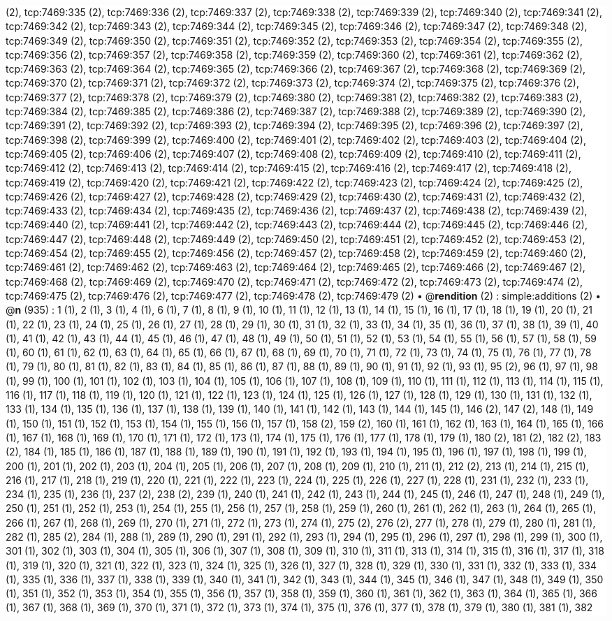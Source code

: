 (2), tcp:7469:335 (2), tcp:7469:336 (2), tcp:7469:337 (2), tcp:7469:338 (2), tcp:7469:339 (2), tcp:7469:340 (2), tcp:7469:341 (2), tcp:7469:342 (2), tcp:7469:343 (2), tcp:7469:344 (2), tcp:7469:345 (2), tcp:7469:346 (2), tcp:7469:347 (2), tcp:7469:348 (2), tcp:7469:349 (2), tcp:7469:350 (2), tcp:7469:351 (2), tcp:7469:352 (2), tcp:7469:353 (2), tcp:7469:354 (2), tcp:7469:355 (2), tcp:7469:356 (2), tcp:7469:357 (2), tcp:7469:358 (2), tcp:7469:359 (2), tcp:7469:360 (2), tcp:7469:361 (2), tcp:7469:362 (2), tcp:7469:363 (2), tcp:7469:364 (2), tcp:7469:365 (2), tcp:7469:366 (2), tcp:7469:367 (2), tcp:7469:368 (2), tcp:7469:369 (2), tcp:7469:370 (2), tcp:7469:371 (2), tcp:7469:372 (2), tcp:7469:373 (2), tcp:7469:374 (2), tcp:7469:375 (2), tcp:7469:376 (2), tcp:7469:377 (2), tcp:7469:378 (2), tcp:7469:379 (2), tcp:7469:380 (2), tcp:7469:381 (2), tcp:7469:382 (2), tcp:7469:383 (2), tcp:7469:384 (2), tcp:7469:385 (2), tcp:7469:386 (2), tcp:7469:387 (2), tcp:7469:388 (2), tcp:7469:389 (2), tcp:7469:390 (2), tcp:7469:391 (2), tcp:7469:392 (2), tcp:7469:393 (2), tcp:7469:394 (2), tcp:7469:395 (2), tcp:7469:396 (2), tcp:7469:397 (2), tcp:7469:398 (2), tcp:7469:399 (2), tcp:7469:400 (2), tcp:7469:401 (2), tcp:7469:402 (2), tcp:7469:403 (2), tcp:7469:404 (2), tcp:7469:405 (2), tcp:7469:406 (2), tcp:7469:407 (2), tcp:7469:408 (2), tcp:7469:409 (2), tcp:7469:410 (2), tcp:7469:411 (2), tcp:7469:412 (2), tcp:7469:413 (2), tcp:7469:414 (2), tcp:7469:415 (2), tcp:7469:416 (2), tcp:7469:417 (2), tcp:7469:418 (2), tcp:7469:419 (2), tcp:7469:420 (2), tcp:7469:421 (2), tcp:7469:422 (2), tcp:7469:423 (2), tcp:7469:424 (2), tcp:7469:425 (2), tcp:7469:426 (2), tcp:7469:427 (2), tcp:7469:428 (2), tcp:7469:429 (2), tcp:7469:430 (2), tcp:7469:431 (2), tcp:7469:432 (2), tcp:7469:433 (2), tcp:7469:434 (2), tcp:7469:435 (2), tcp:7469:436 (2), tcp:7469:437 (2), tcp:7469:438 (2), tcp:7469:439 (2), tcp:7469:440 (2), tcp:7469:441 (2), tcp:7469:442 (2), tcp:7469:443 (2), tcp:7469:444 (2), tcp:7469:445 (2), tcp:7469:446 (2), tcp:7469:447 (2), tcp:7469:448 (2), tcp:7469:449 (2), tcp:7469:450 (2), tcp:7469:451 (2), tcp:7469:452 (2), tcp:7469:453 (2), tcp:7469:454 (2), tcp:7469:455 (2), tcp:7469:456 (2), tcp:7469:457 (2), tcp:7469:458 (2), tcp:7469:459 (2), tcp:7469:460 (2), tcp:7469:461 (2), tcp:7469:462 (2), tcp:7469:463 (2), tcp:7469:464 (2), tcp:7469:465 (2), tcp:7469:466 (2), tcp:7469:467 (2), tcp:7469:468 (2), tcp:7469:469 (2), tcp:7469:470 (2), tcp:7469:471 (2), tcp:7469:472 (2), tcp:7469:473 (2), tcp:7469:474 (2), tcp:7469:475 (2), tcp:7469:476 (2), tcp:7469:477 (2), tcp:7469:478 (2), tcp:7469:479 (2)  •  @__rendition__ (2) : simple:additions (2)  •  @__n__ (935) : 1 (1), 2 (1), 3 (1), 4 (1), 6 (1), 7 (1), 8 (1), 9 (1), 10 (1), 11 (1), 12 (1), 13 (1), 14 (1), 15 (1), 16 (1), 17 (1), 18 (1), 19 (1), 20 (1), 21 (1), 22 (1), 23 (1), 24 (1), 25 (1), 26 (1), 27 (1), 28 (1), 29 (1), 30 (1), 31 (1), 32 (1), 33 (1), 34 (1), 35 (1), 36 (1), 37 (1), 38 (1), 39 (1), 40 (1), 41 (1), 42 (1), 43 (1), 44 (1), 45 (1), 46 (1), 47 (1), 48 (1), 49 (1), 50 (1), 51 (1), 52 (1), 53 (1), 54 (1), 55 (1), 56 (1), 57 (1), 58 (1), 59 (1), 60 (1), 61 (1), 62 (1), 63 (1), 64 (1), 65 (1), 66 (1), 67 (1), 68 (1), 69 (1), 70 (1), 71 (1), 72 (1), 73 (1), 74 (1), 75 (1), 76 (1), 77 (1), 78 (1), 79 (1), 80 (1), 81 (1), 82 (1), 83 (1), 84 (1), 85 (1), 86 (1), 87 (1), 88 (1), 89 (1), 90 (1), 91 (1), 92 (1), 93 (1), 95 (2), 96 (1), 97 (1), 98 (1), 99 (1), 100 (1), 101 (1), 102 (1), 103 (1), 104 (1), 105 (1), 106 (1), 107 (1), 108 (1), 109 (1), 110 (1), 111 (1), 112 (1), 113 (1), 114 (1), 115 (1), 116 (1), 117 (1), 118 (1), 119 (1), 120 (1), 121 (1), 122 (1), 123 (1), 124 (1), 125 (1), 126 (1), 127 (1), 128 (1), 129 (1), 130 (1), 131 (1), 132 (1), 133 (1), 134 (1), 135 (1), 136 (1), 137 (1), 138 (1), 139 (1), 140 (1), 141 (1), 142 (1), 143 (1), 144 (1), 145 (1), 146 (2), 147 (2), 148 (1), 149 (1), 150 (1), 151 (1), 152 (1), 153 (1), 154 (1), 155 (1), 156 (1), 157 (1), 158 (2), 159 (2), 160 (1), 161 (1), 162 (1), 163 (1), 164 (1), 165 (1), 166 (1), 167 (1), 168 (1), 169 (1), 170 (1), 171 (1), 172 (1), 173 (1), 174 (1), 175 (1), 176 (1), 177 (1), 178 (1), 179 (1), 180 (2), 181 (2), 182 (2), 183 (2), 184 (1), 185 (1), 186 (1), 187 (1), 188 (1), 189 (1), 190 (1), 191 (1), 192 (1), 193 (1), 194 (1), 195 (1), 196 (1), 197 (1), 198 (1), 199 (1), 200 (1), 201 (1), 202 (1), 203 (1), 204 (1), 205 (1), 206 (1), 207 (1), 208 (1), 209 (1), 210 (1), 211 (1), 212 (2), 213 (1), 214 (1), 215 (1), 216 (1), 217 (1), 218 (1), 219 (1), 220 (1), 221 (1), 222 (1), 223 (1), 224 (1), 225 (1), 226 (1), 227 (1), 228 (1), 231 (1), 232 (1), 233 (1), 234 (1), 235 (1), 236 (1), 237 (2), 238 (2), 239 (1), 240 (1), 241 (1), 242 (1), 243 (1), 244 (1), 245 (1), 246 (1), 247 (1), 248 (1), 249 (1), 250 (1), 251 (1), 252 (1), 253 (1), 254 (1), 255 (1), 256 (1), 257 (1), 258 (1), 259 (1), 260 (1), 261 (1), 262 (1), 263 (1), 264 (1), 265 (1), 266 (1), 267 (1), 268 (1), 269 (1), 270 (1), 271 (1), 272 (1), 273 (1), 274 (1), 275 (2), 276 (2), 277 (1), 278 (1), 279 (1), 280 (1), 281 (1), 282 (1), 285 (2), 284 (1), 288 (1), 289 (1), 290 (1), 291 (1), 292 (1), 293 (1), 294 (1), 295 (1), 296 (1), 297 (1), 298 (1), 299 (1), 300 (1), 301 (1), 302 (1), 303 (1), 304 (1), 305 (1), 306 (1), 307 (1), 308 (1), 309 (1), 310 (1), 311 (1), 313 (1), 314 (1), 315 (1), 316 (1), 317 (1), 318 (1), 319 (1), 320 (1), 321 (1), 322 (1), 323 (1), 324 (1), 325 (1), 326 (1), 327 (1), 328 (1), 329 (1), 330 (1), 331 (1), 332 (1), 333 (1), 334 (1), 335 (1), 336 (1), 337 (1), 338 (1), 339 (1), 340 (1), 341 (1), 342 (1), 343 (1), 344 (1), 345 (1), 346 (1), 347 (1), 348 (1), 349 (1), 350 (1), 351 (1), 352 (1), 353 (1), 354 (1), 355 (1), 356 (1), 357 (1), 358 (1), 359 (1), 360 (1), 361 (1), 362 (1), 363 (1), 364 (1), 365 (1), 366 (1), 367 (1), 368 (1), 369 (1), 370 (1), 371 (1), 372 (1), 373 (1), 374 (1), 375 (1), 376 (1), 377 (1), 378 (1), 379 (1), 380 (1), 381 (1), 382